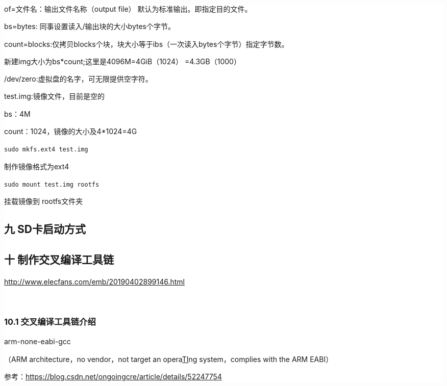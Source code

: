 of=文件名：输出文件名称（output file） 默认为标准输出。即指定目的文件。

bs=bytes: 同事设置读入/输出块的大小bytes个字节。

count=blocks:仅拷贝blocks个块，块大小等于ibs（一次读入bytes个字节）指定字节数。

新建img大小为bs*count;这里是4096M=4GiB（1024） =4.3GB（1000）

/dev/zero:虚拟盘的名字，可无限提供空字符。

test.img:镜像文件，目前是空的

bs：4M

count：1024，镜像的大小及4*1024=4G



```shell
sudo mkfs.ext4 test.img
```

制作镜像格式为ext4





```shell
sudo mount test.img rootfs
```

挂载镜像到 rootfs文件夹











## 九 SD卡启动方式





## 十 制作交叉编译工具链

http://www.elecfans.com/emb/20190402899146.html

​     

### 10.1 交叉编译工具链介绍

arm-none-eabi-gcc

（ARM architecture，no vendor，not target an opera[TI](http://bbs.elecfans.com/zhuti_715_1.html)ng system，complies with the ARM EABI）





参考：https://blog.csdn.net/ongoingcre/article/details/52247754
